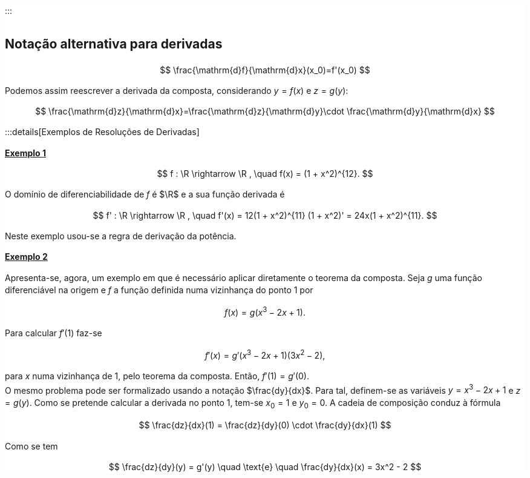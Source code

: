 :::

## Notação alternativa para derivadas

$$
\frac{\mathrm{d}f}{\mathrm{d}x}(x_0)=f'(x_0)
$$

Podemos assim reescrever a derivada da composta, considerando $y=f(x)$ e $z=g(y)$:

$$
\frac{\mathrm{d}z}{\mathrm{d}x}=\frac{\mathrm{d}z}{\mathrm{d}y}\cdot \frac{\mathrm{d}y}{\mathrm{d}x}
$$

:::details[Exemplos de Resoluções de Derivadas]

[**Exemplo 1**](color:orange)

$$
f : \R \rightarrow \R , \quad f(x) = (1 + x^2)^{12}.
$$

O domínio de diferenciabilidade de $f$ é $\R$ e a sua função derivada é

$$
f' : \R \rightarrow \R , \quad f'(x) = 12(1 + x^2)^{11} (1 + x^2)' = 24x(1 + x^2)^{11}.
$$

Neste exemplo usou-se a regra de derivação da potência.

[**Exemplo 2**](color:orange)

Apresenta-se, agora, um exemplo em que é necessário aplicar diretamente o teorema da composta. Seja $g$ uma função diferenciável na origem e $f$ a função definida numa vizinhança do ponto 1 por

$$
f(x) = g(x^3 − 2x + 1).
$$

Para calcular $f'(1)$ faz-se

$$
f'(x) = g'(x^3 − 2x + 1)(3x^2 − 2),
$$

para $x$ numa vizinhança de 1, pelo teorema da composta. Então, $f'(1) = g'(0)$.  
O mesmo problema pode ser formalizado usando a notação $\frac{dy}{dx}$. Para tal, definem-se as variáveis $y = x^3 − 2x + 1$ e $z = g(y)$. Como se pretende calcular a derivada no ponto 1, tem-se $x_0 = 1$ e $y_0 = 0$. A cadeia de composição conduz à fórmula

$$
\frac{dz}{dx}(1) = \frac{dz}{dy}(0) \cdot \frac{dy}{dx}(1)
$$

Como se tem

$$
\frac{dz}{dy}(y) = g'(y) \quad \text{e} \quad \frac{dy}{dx}(x) = 3x^2 - 2
$$

